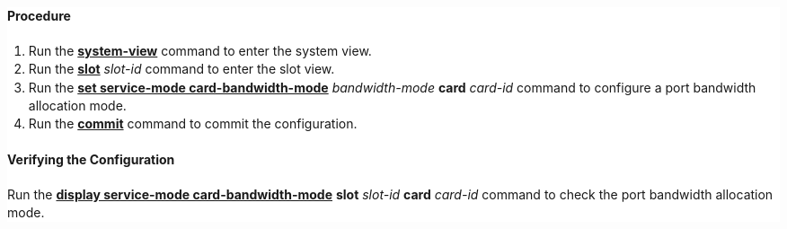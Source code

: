 #### Procedure

1. Run the [**system-view**](cmdqueryname=system-view) command to enter the system view.
2. Run the [**slot**](cmdqueryname=slot) *slot-id* command to enter the slot view.
3. Run the [**set service-mode card-bandwidth-mode**](cmdqueryname=set+service-mode+card-bandwidth-mode) *bandwidth-mode* **card** *card-id* command to configure a port bandwidth allocation mode.
4. Run the [**commit**](cmdqueryname=commit) command to commit the configuration.

#### Verifying the Configuration

Run the [**display service-mode card-bandwidth-mode**](cmdqueryname=display+service-mode+card-bandwidth-mode) **slot** *slot-id* **card** *card-id* command to check the port bandwidth allocation mode.